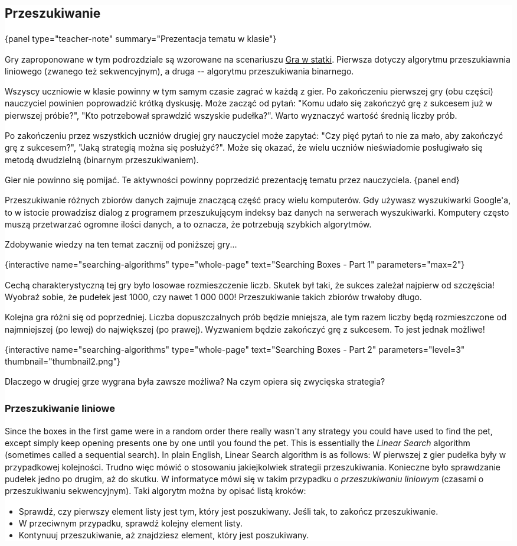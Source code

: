## Przeszukiwanie

{panel type="teacher-note" summary="Prezentacja tematu w klasie"}

Gry zaproponowane w tym podrozdziale są wzorowane na scenariuszu [Gra w statki](http://csunplugged.com/searching-algorithms). Pierwsza dotyczy algorytmu przeszukiawnia liniowego (zwanego też sekwencyjnym), a druga -- algorytmu przeszukiwania binarnego.

Wszyscy uczniowie w klasie powinny w tym samym czasie zagrać w każdą z gier. Po zakończeniu pierwszej gry (obu części) nauczyciel powinien poprowadzić krótką dyskusję. Może zacząć od pytań: "Komu udało się zakończyć grę z sukcesem już w pierwszej próbie?", "Kto potrzebował sprawdzić wszyskie pudełka?". Warto wyznaczyć wartość średnią liczby prób.

Po zakończeniu przez wszystkich uczniów drugiej gry nauczyciel może zapytać: "Czy pięć pytań to nie za mało, aby zakończyć grę z sukcesem?", "Jaką strategią można się posłużyć?". Może się okazać, że wielu uczniów nieświadomie posługiwało się metodą dwudzielną (binarnym przeszukiwaniem). 

Gier nie powinno się pomijać. Te aktywności powinny poprzedzić prezentację tematu przez nauczyciela.
{panel end}

Przeszukiwanie różnych zbiorów danych zajmuje znaczącą część pracy wielu komputerów. Gdy używasz wyszukiwarki Google'a, to w istocie prowadzisz dialog z programem przeszukującym indeksy baz danych na serwerach wyszukiwarki. Komputery często muszą przetwarzać ogromne ilości danych, a to oznacza, że potrzebują szybkich algorytmów.

Zdobywanie wiedzy na ten temat zacznij od poniższej gry...

{interactive name="searching-algorithms" type="whole-page" text="Searching Boxes - Part 1" parameters="max=2"}

Cechą charakterystyczną tej gry było losowae rozmieszczenie liczb. Skutek był taki, że sukces zależał najpierw od szczęścia! 
Wyobraź sobie, że pudełek jest 1000, czy nawet 1 000 000! Przeszukiwanie takich zbiorów trwałoby długo.

Kolejna gra różni się od poprzedniej. Liczba dopuszczalnych prób będzie mniejsza, ale tym razem liczby będą rozmieszczone od najmniejszej (po lewej) do największej (po prawej). Wyzwaniem będzie zakończyć grę z sukcesem. To jest jednak możliwe! 

{interactive name="searching-algorithms" type="whole-page" text="Searching Boxes - Part 2" parameters="level=3" thumbnail="thumbnail2.png"}

Dlaczego w drugiej grze wygrana była zawsze możliwa? Na czym opiera się zwycięska strategia?


### Przeszukiwanie liniowe

Since the boxes in the first game were in a random order there really wasn't any strategy you could have used to find the pet, except simply keep opening presents one by one until you found the pet. This is essentially the *Linear Search* algorithm (sometimes called a sequential search). In plain English, Linear Search algorithm is as follows:
W pierwszej z gier pudełka były w przypadkowej kolejności. Trudno więc mówić o stosowaniu jakiejkolwiek strategii przeszukiwania. Konieczne było sprawdzanie pudełek jedno po drugim, aż do skutku. W informatyce mówi się w takim przypadku o *przeszukiwaniu liniowym* (czasami o przeszukiwaniu sekwencyjnym). Taki algorytm można by opisać listą kroków:
- Sprawdź, czy pierwszy element listy jest tym, który jest poszukiwany. Jeśli tak, to zakończ przeszukiwanie.
- W przeciwnym przypadku, sprawdź kolejny element listy.
- Kontynuuj przeszukiwanie, aż znajdziesz element, który jest poszukiwany.
